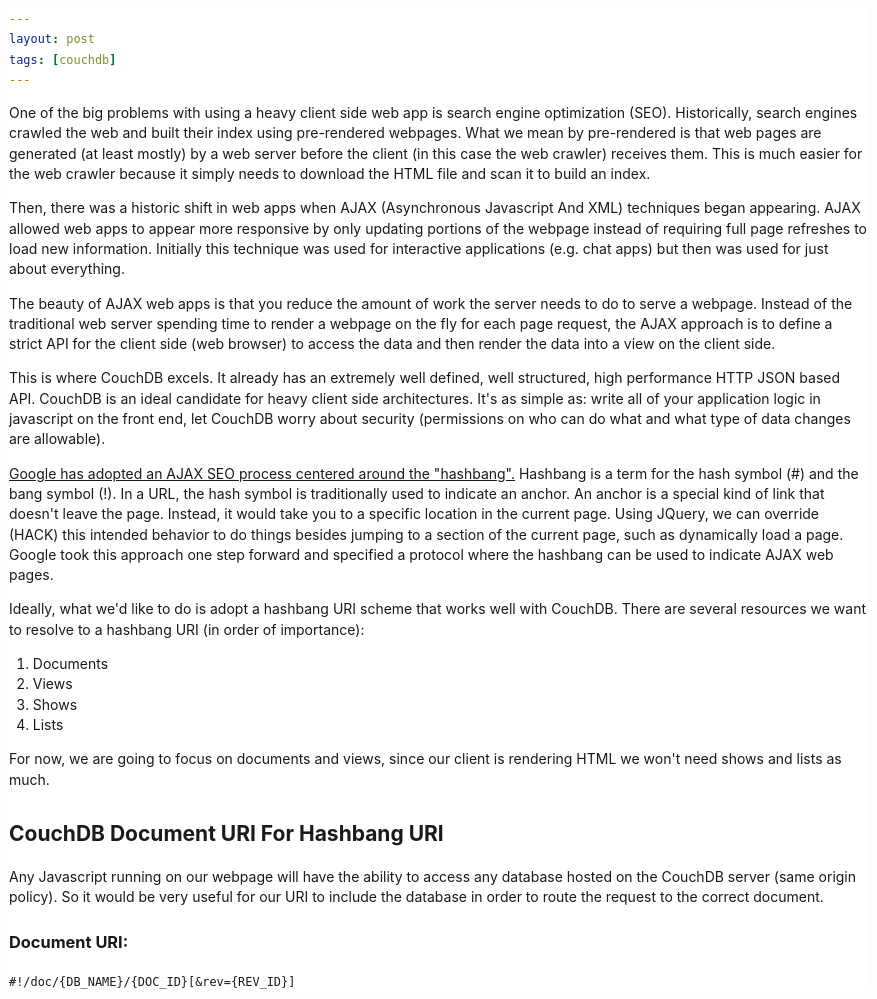```yaml
---
layout: post
tags: [couchdb]
---
```

One of the big problems with using a heavy client side web app is search engine optimization (SEO). Historically, search engines crawled the web and built their index using pre-rendered webpages. What we mean by pre-rendered is that web pages are generated (at least mostly) by a web server before the client (in this case the web crawler) receives them. This is much easier for the web crawler because it simply needs to download the HTML file and scan it to build an index.

Then, there was a historic shift in web apps when AJAX (Asynchronous Javascript And XML) techniques began appearing. AJAX allowed web apps to appear more responsive by only updating portions of the webpage instead of requiring full page refreshes to load new information. Initially this technique was used for interactive applications (e.g. chat apps) but then was used for just about everything.

The beauty of AJAX web apps is that you reduce the amount of work the server needs to do to serve a webpage. Instead of the traditional web server spending time to render a webpage on the fly for each page request, the AJAX approach is to define a strict API for the client side (web browser) to access the data and then render the data into a view on the client side.

This is where CouchDB excels. It already has an extremely well defined, well structured, high performance HTTP JSON based API. CouchDB is an ideal candidate for heavy client side architectures. It's as simple as: write all of your application logic in javascript on the front end, let CouchDB worry about security (permissions on who can do what and what type of data changes are allowable).

[Google has adopted an AJAX SEO process centered around the "hashbang".](https://support.google.com/webmasters/answer/174992?hl=en) Hashbang is a term for the hash symbol (#) and the bang symbol (!). In a URL, the hash symbol is traditionally used to indicate an anchor. An anchor is a special kind of link that doesn't leave the page. Instead, it would take you to a specific location in the current page. Using JQuery, we can override (HACK) this intended behavior to do things besides jumping to a section of the current page, such as dynamically load a page. Google took this approach one step forward and specified a protocol where the hashbang can be used to indicate AJAX web pages.

Ideally, what we'd like to do is adopt a hashbang URI scheme that works well with CouchDB. There are several resources we want to resolve to a hashbang URI (in order of importance):

1. Documents
2. Views
3. Shows
4. Lists

For now, we are going to focus on documents and views, since our client is rendering HTML we won't need shows and lists as much.

## CouchDB  Document URI For Hashbang URI
Any Javascript running on our webpage will have the ability to access any database hosted on the CouchDB server (same origin policy). So it would be very useful for our URI to include the database in order to route the request to the correct document.

### Document URI:

`#!/doc/{DB_NAME}/{DOC_ID}[&rev={REV_ID}]`

